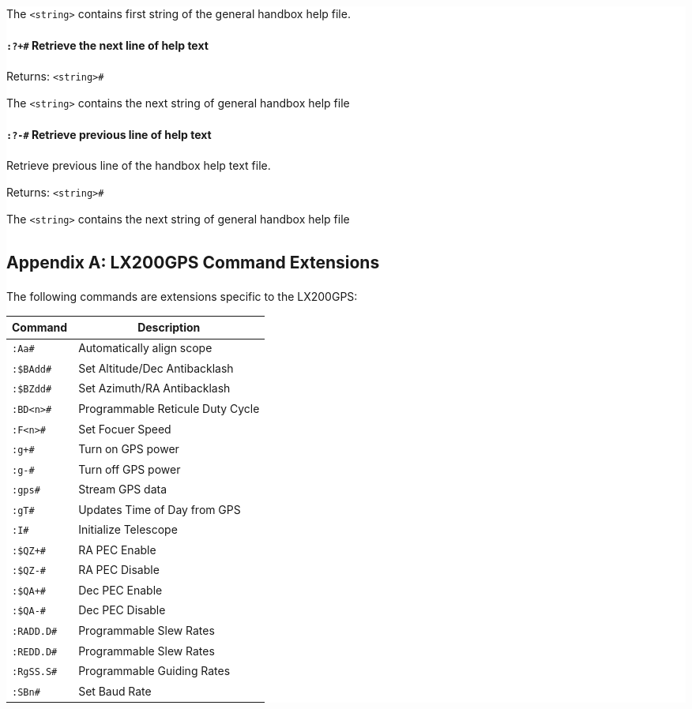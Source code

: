 The `<string>` contains first string of the general handbox help file.

#### `:?+#` Retrieve the next line of help text

Returns: `<string>#`

The `<string>` contains the next string of general handbox help file

#### `:?-#` Retrieve previous line of help text

Retrieve previous line of the handbox help text file.

Returns: `<string>#`

The `<string>` contains the next string of general handbox help file

## Appendix A: LX200GPS Command Extensions

The following commands are extensions specific to the LX200GPS:

| Command | Description |
|---------|-------------|
| `:Aa#` | Automatically align scope |
| `:$BAdd#` | Set Altitude/Dec Antibacklash |
| `:$BZdd#` | Set Azimuth/RA Antibacklash |
| `:BD<n>#` | Programmable Reticule Duty Cycle |
| `:F<n>#` | Set Focuer Speed |
| `:g+#` | Turn on GPS power |
| `:g-#` | Turn off GPS power |
| `:gps#` | Stream GPS data |
| `:gT#` | Updates Time of Day from GPS |
| `:I#` | Initialize Telescope |
| `:$QZ+#` | RA PEC Enable |
| `:$QZ-#` | RA PEC Disable |
| `:$QA+#` | Dec PEC Enable |
| `:$QA-#` | Dec PEC Disable |
| `:RADD.D#` | Programmable Slew Rates |
| `:REDD.D#` | Programmable Slew Rates |
| `:RgSS.S#` | Programmable Guiding Rates |
| `:SBn#` | Set Baud Rate |
